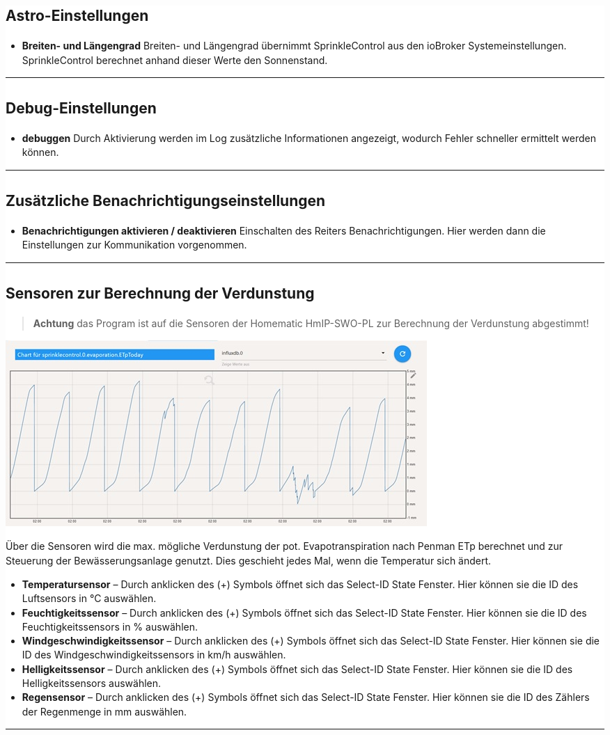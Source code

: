 <a id="astro-einstellungen"></a>
## Astro-Einstellungen
* **Breiten- und Längengrad**
  Breiten- und Längengrad übernimmt SprinkleControl aus den ioBroker Systemeinstellungen.
  SprinkleControl berechnet anhand dieser Werte den Sonnenstand.

---
<a id="debug-einstellungen"></a>
## Debug-Einstellungen

* **debuggen**
  Durch Aktivierung werden im Log zusätzliche Informationen angezeigt, wodurch Fehler schneller ermittelt werden können.

---
<a id="zustzliche-benachrichtigungseinstellungen"></a>
## Zusätzliche Benachrichtigungseinstellungen

* **Benachrichtigungen aktivieren / deaktivieren**
  Einschalten des Reiters Benachrichtigungen. Hier werden dann die Einstellungen zur Kommunikation vorgenommen. 
---
<a id="sensoren-zur-berechnung-der-verdunstung"></a>
## Sensoren zur Berechnung der Verdunstung
> **Achtung** das Program ist auf die Sensoren der Homematic HmIP-SWO-PL zur Berechnung der Verdunstung abgestimmt!

![Verdunstung.jpg](img/Verdunstung.jpg)

Über die Sensoren wird die max. mögliche Verdunstung der pot. Evapotranspiration nach Penman ETp berechnet und zur Steuerung der Bewässerungsanlage genutzt.
Dies geschieht jedes Mal, wenn die Temperatur sich ändert.
* **Temperatursensor** – Durch anklicken des (+) Symbols öffnet sich das Select-ID State Fenster. Hier können sie die ID des Luftsensors in °C auswählen.
* **Feuchtigkeitssensor** – Durch anklicken des (+) Symbols öffnet sich das Select-ID State Fenster. Hier können sie die ID des Feuchtigkeitssensors in % auswählen.
* **Windgeschwindigkeitssensor** – Durch anklicken des (+) Symbols öffnet sich das Select-ID State Fenster. Hier können sie die ID des Windgeschwindigkeitssensors in km/h auswählen.
* **Helligkeitssensor** – Durch anklicken des (+) Symbols öffnet sich das Select-ID State Fenster. Hier können sie die ID des Helligkeitssensors auswählen.
* **Regensensor** – Durch anklicken des (+) Symbols öffnet sich das Select-ID State Fenster. Hier können sie die ID des Zählers der Regenmenge in mm auswählen.

---